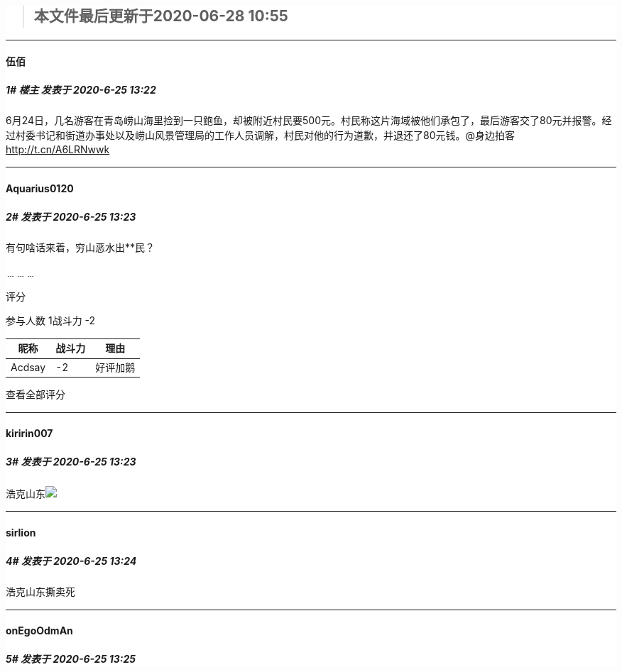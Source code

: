 > ## **本文件最后更新于2020-06-28 10:55** 


-----

####  伍佰  
##### 1#       楼主       发表于 2020-6-25 13:22


6月24日，几名游客在青岛崂山海里捡到一只鲍鱼，却被附近村民要500元。村民称这片海域被他们承包了，最后游客交了80元并报警。经过村委书记和街道办事处以及崂山风景管理局的工作人员调解，村民对他的行为道歉，并退还了80元钱。@身边拍客 http://t.cn/A6LRNwwk


-----

####  Aquarius0120  
##### 2#       发表于 2020-6-25 13:23


有句啥话来着，穷山恶水出**民？


﹍﹍﹍

评分


 参与人数 1战斗力 -2

|昵称|战斗力|理由|
|----|---|---|
| Acdsay|-2|好评加鹅|


查看全部评分


-----

####  kiririn007  
##### 3#       发表于 2020-6-25 13:23


浩克山东<img src="https://static.saraba1st.com/image/smiley/face2017/032.png" referrerpolicy="no-referrer">


-----

####  sirlion  
##### 4#       发表于 2020-6-25 13:24


浩克山东撕卖死


-----

####  onEgoOdmAn  
##### 5#       发表于 2020-6-25 13:25
